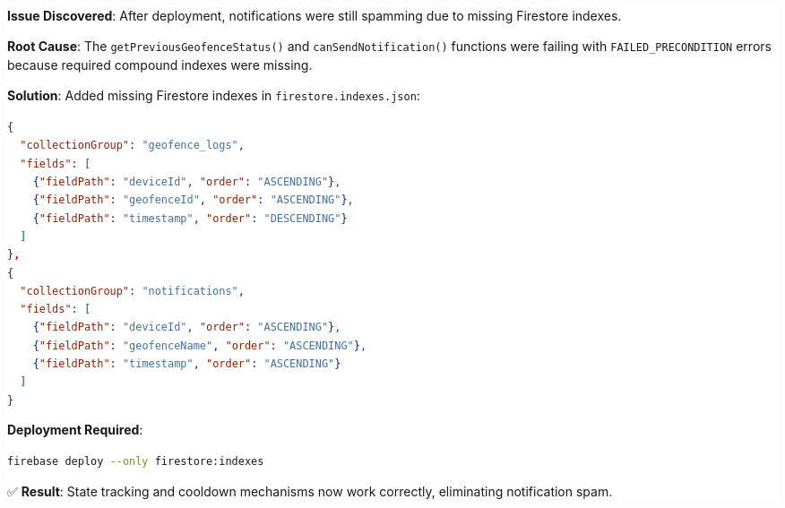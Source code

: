 **Issue Discovered**: After deployment, notifications were still spamming due to missing Firestore indexes.

**Root Cause**: The `getPreviousGeofenceStatus()` and `canSendNotification()` functions were failing with `FAILED_PRECONDITION` errors because required compound indexes were missing.

**Solution**: Added missing Firestore indexes in `firestore.indexes.json`:

```json
{
  "collectionGroup": "geofence_logs",
  "fields": [
    {"fieldPath": "deviceId", "order": "ASCENDING"},
    {"fieldPath": "geofenceId", "order": "ASCENDING"},
    {"fieldPath": "timestamp", "order": "DESCENDING"}
  ]
},
{
  "collectionGroup": "notifications",
  "fields": [
    {"fieldPath": "deviceId", "order": "ASCENDING"},
    {"fieldPath": "geofenceName", "order": "ASCENDING"},
    {"fieldPath": "timestamp", "order": "ASCENDING"}
  ]
}
```

**Deployment Required**:

```bash
firebase deploy --only firestore:indexes
```

✅ **Result**: State tracking and cooldown mechanisms now work correctly, eliminating notification spam.
